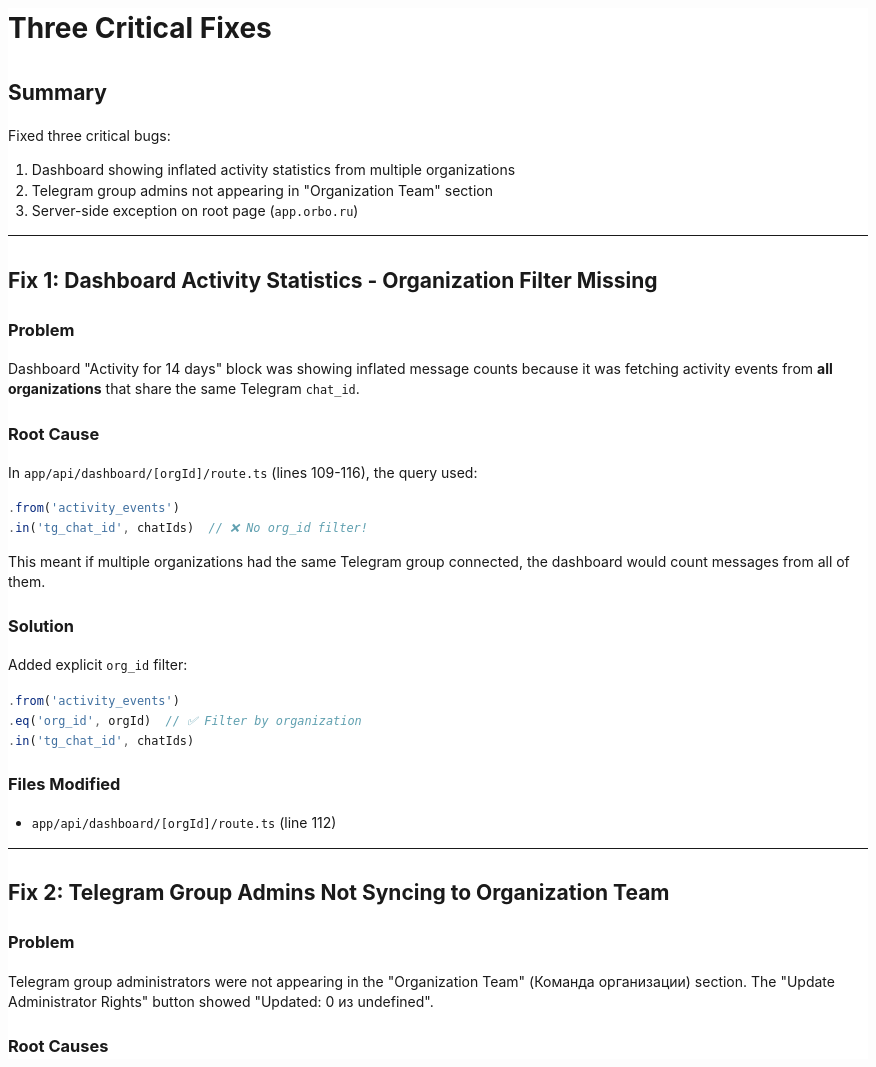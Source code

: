 # Three Critical Fixes

## Summary

Fixed three critical bugs:
1. Dashboard showing inflated activity statistics from multiple organizations
2. Telegram group admins not appearing in "Organization Team" section
3. Server-side exception on root page (`app.orbo.ru`)

---

## Fix 1: Dashboard Activity Statistics - Organization Filter Missing

### Problem
Dashboard "Activity for 14 days" block was showing inflated message counts because it was fetching activity events from **all organizations** that share the same Telegram `chat_id`.

### Root Cause
In `app/api/dashboard/[orgId]/route.ts` (lines 109-116), the query used:
```typescript
.from('activity_events')
.in('tg_chat_id', chatIds)  // ❌ No org_id filter!
```

This meant if multiple organizations had the same Telegram group connected, the dashboard would count messages from all of them.

### Solution
Added explicit `org_id` filter:
```typescript
.from('activity_events')
.eq('org_id', orgId)  // ✅ Filter by organization
.in('tg_chat_id', chatIds)
```

### Files Modified
- `app/api/dashboard/[orgId]/route.ts` (line 112)

---

## Fix 2: Telegram Group Admins Not Syncing to Organization Team

### Problem
Telegram group administrators were not appearing in the "Organization Team" (Команда организации) section. The "Update Administrator Rights" button showed "Updated: 0 из undefined".

### Root Causes
